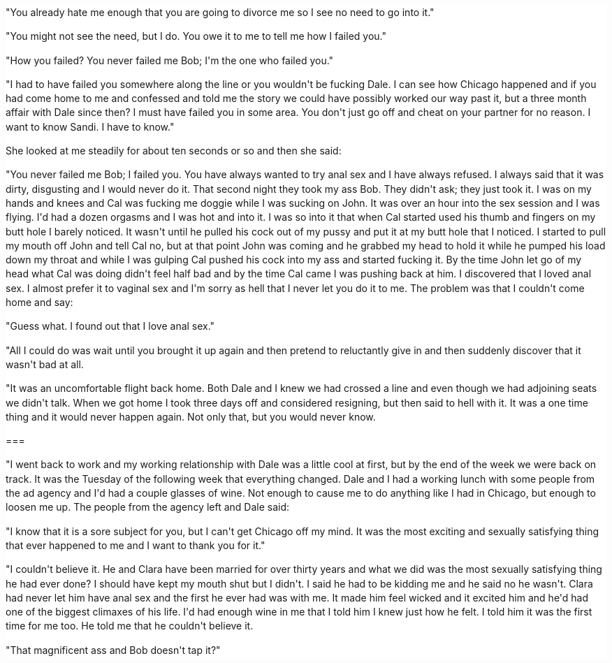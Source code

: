 "You already hate me enough that you are going to divorce me so I see no need to go into it." 

"You might not see the need, but I do. You owe it to me to tell me how I failed you." 

"How you failed? You never failed me Bob; I'm the one who failed you." 

"I had to have failed you somewhere along the line or you wouldn't be fucking Dale. I can see how Chicago happened and if you had come home to me and confessed and told me the story we could have possibly worked our way past it, but a three month affair with Dale since then? I must have failed you in some area. You don't just go off and cheat on your partner for no reason. I want to know Sandi. I have to know." 

She looked at me steadily for about ten seconds or so and then she said: 

"You never failed me Bob; I failed you. You have always wanted to try anal sex and I have always refused. I always said that it was dirty, disgusting and I would never do it. That second night they took my ass Bob. They didn't ask; they just took it. I was on my hands and knees and Cal was fucking me doggie while I was sucking on John. It was over an hour into the sex session and I was flying. I'd had a dozen orgasms and I was hot and into it. I was so into it that when Cal started used his thumb and fingers on my butt hole I barely noticed. It wasn't until he pulled his cock out of my pussy and put it at my butt hole that I noticed. I started to pull my mouth off John and tell Cal no, but at that point John was coming and he grabbed my head to hold it while he pumped his load down my throat and while I was gulping Cal pushed his cock into my ass and started fucking it. By the time John let go of my head what Cal was doing didn't feel half bad and by the time Cal came I was pushing back at him. I discovered that I loved anal sex. I almost prefer it to vaginal sex and I'm sorry as hell that I never let you do it to me. The problem was that I couldn't come home and say: 

"Guess what. I found out that I love anal sex." 

"All I could do was wait until you brought it up again and then pretend to reluctantly give in and then suddenly discover that it wasn't bad at all. 

"It was an uncomfortable flight back home. Both Dale and I knew we had crossed a line and even though we had adjoining seats we didn't talk. When we got home I took three days off and considered resigning, but then said to hell with it. It was a one time thing and it would never happen again. Not only that, but you would never know.  

===

"I went back to work and my working relationship with Dale was a little cool at first, but by the end of the week we were back on track. It was the Tuesday of the following week that everything changed. Dale and I had a working lunch with some people from the ad agency and I'd had a couple glasses of wine. Not enough to cause me to do anything like I had in Chicago, but enough to loosen me up. The people from the agency left and Dale said: 

"I know that it is a sore subject for you, but I can't get Chicago off my mind. It was the most exciting and sexually satisfying thing that ever happened to me and I want to thank you for it." 

"I couldn't believe it. He and Clara have been married for over thirty years and what we did was the most sexually satisfying thing he had ever done? I should have kept my mouth shut but I didn't. I said he had to be kidding me and he said no he wasn't. Clara had never let him have anal sex and the first he ever had was with me. It made him feel wicked and it excited him and he'd had one of the biggest climaxes of his life. I'd had enough wine in me that I told him I knew just how he felt. I told him it was the first time for me too. He told me that he couldn't believe it. 

"That magnificent ass and Bob doesn't tap it?" 
